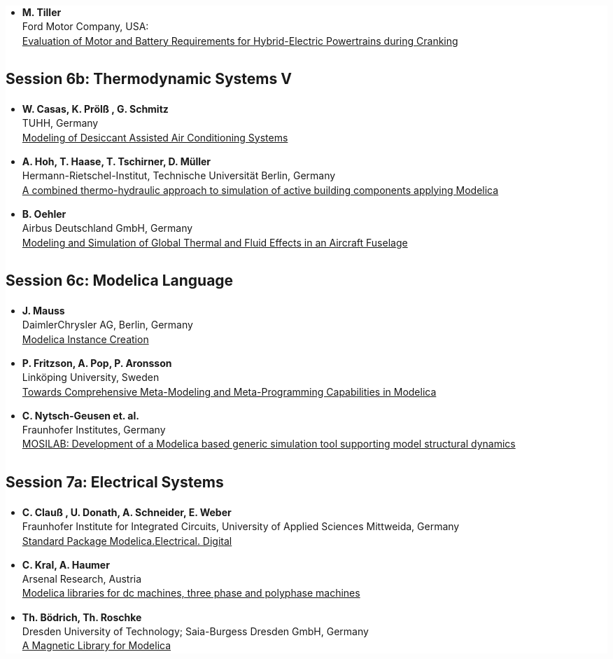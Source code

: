 * **M. Tiller**  
    Ford Motor Company, USA:  
    [Evaluation of Motor and Battery Requirements for Hybrid-Electric Powertrains during Cranking](/events/Conference2005/online_proceedings/Session6/Session6a3.pdf)
    

Session 6b: Thermodynamic Systems V
-----------------------------------

* **W. Casas, K. Prölß , G. Schmitz**  
    TUHH, Germany  
    [Modeling of Desiccant Assisted Air Conditioning Systems](/events/Conference2005/online_proceedings/Session6/Session6b1.pdf)
    
* **A. Hoh, T. Haase, T. Tschirner, D. Müller**  
    Hermann-Rietschel-Institut, Technische Universität Berlin, Germany  
    [A combined thermo-hydraulic approach to simulation of active building components applying Modelica](/events/Conference2005/online_proceedings/Session6/Session6b2.pdf)
    
* **B. Oehler**  
    Airbus Deutschland GmbH, Germany  
    [Modeling and Simulation of Global Thermal and Fluid Effects in an Aircraft Fuselage](/events/Conference2005/online_proceedings/Session6/Session6b3.pdf)
    

Session 6c: Modelica Language
-----------------------------

* **J. Mauss**  
    DaimlerChrysler AG, Berlin, Germany  
    [Modelica Instance Creation](/events/Conference2005/online_proceedings/Session6/Session6c1.pdf)
    
* **P. Fritzson, A. Pop, P. Aronsson**  
    Linköping University, Sweden  
    [Towards Comprehensive Meta-Modeling and Meta-Programming Capabilities in Modelica](/events/Conference2005/online_proceedings/Session6/Session6c2.pdf)
    
* **C. Nytsch-Geusen et. al.**  
    Fraunhofer Institutes, Germany  
    [MOSILAB: Development of a Modelica based generic simulation tool supporting model structural dynamics](/events/Conference2005/online_proceedings/Session6/Session6c3.pdf)
    

Session 7a: Electrical Systems
------------------------------

* **C. Clauß , U. Donath, A. Schneider, E. Weber**  
    Fraunhofer Institute for Integrated Circuits, University of Applied Sciences Mittweida, Germany  
    [Standard Package Modelica.Electrical. Digital](/events/Conference2005/online_proceedings/Session7/Session7a1.pdf)
    
* **C. Kral, A. Haumer**  
    Arsenal Research, Austria  
    [Modelica libraries for dc machines, three phase and polyphase machines](/events/Conference2005/online_proceedings/Session7/Session7a2.pdf)
    
* **Th. Bödrich, Th. Roschke**  
    Dresden University of Technology; Saia-Burgess Dresden GmbH, Germany  
    [A Magnetic Library for Modelica](/events/Conference2005/online_proceedings/Session7/Session7a3.pdf)
    